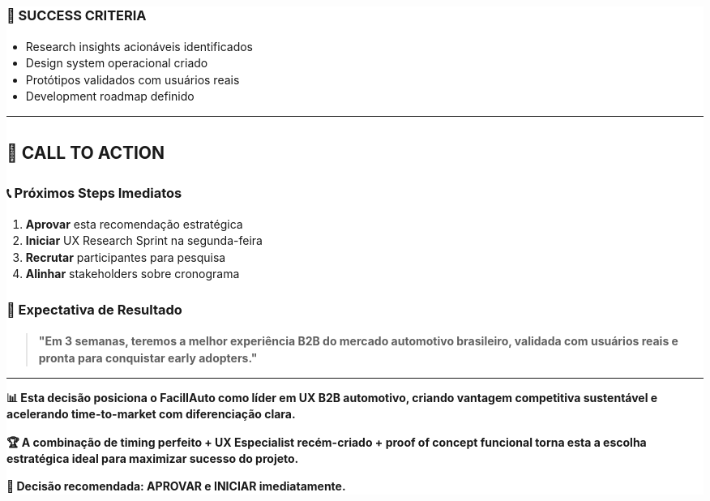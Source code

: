 ### **🎯 SUCCESS CRITERIA**
- Research insights acionáveis identificados
- Design system operacional criado
- Protótipos validados com usuários reais
- Development roadmap definido

---

## 🚀 **CALL TO ACTION**

### **📞 Próximos Steps Imediatos**
1. **Aprovar** esta recomendação estratégica
2. **Iniciar** UX Research Sprint na segunda-feira
3. **Recrutar** participantes para pesquisa
4. **Alinhar** stakeholders sobre cronograma

### **🎯 Expectativa de Resultado**
> **"Em 3 semanas, teremos a melhor experiência B2B do mercado automotivo brasileiro, validada com usuários reais e pronta para conquistar early adopters."**

---

**📊 Esta decisão posiciona o FacilIAuto como líder em UX B2B automotivo, criando vantagem competitiva sustentável e acelerando time-to-market com diferenciação clara.**

**🏆 A combinação de timing perfeito + UX Especialist recém-criado + proof of concept funcional torna esta a escolha estratégica ideal para maximizar sucesso do projeto.**

**📅 Decisão recomendada: APROVAR e INICIAR imediatamente.**
